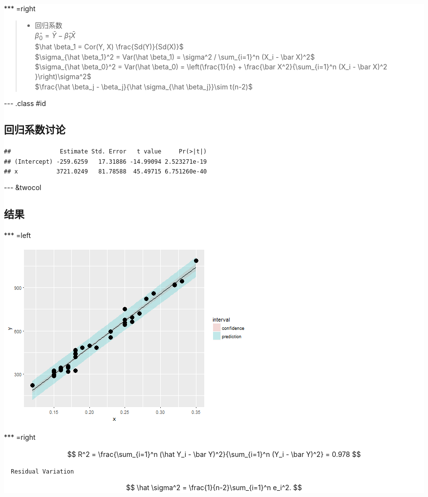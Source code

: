 *** =right  
> - 回归系数  
        $\hat \beta_0 = \bar Y - \hat \beta_1 \bar X$  
        $\hat \beta_1 = Cor(Y, X) \frac{Sd(Y)}{Sd(X)}$  
        $\sigma_{\hat \beta_1}^2 = Var(\hat \beta_1) = \sigma^2 / \sum_{i=1}^n (X_i - \bar X)^2$  
        $\sigma_{\hat \beta_0}^2 = Var(\hat \beta_0)  = \left(\frac{1}{n} + \frac{\bar X^2}{\sum_{i=1}^n (X_i - \bar X)^2 }\right)\sigma^2$  
        $\frac{\hat \beta_j - \beta_j}{\hat \sigma_{\hat \beta_j}}\sim t(n-2)$


--- .class #id
## 回归系数讨论    

  
  

```
##              Estimate Std. Error   t value     Pr(>|t|)
## (Intercept) -259.6259   17.31886 -14.99094 2.523271e-19
## x           3721.0249   81.78588  45.49715 6.751260e-40
```

--- &twocol
## 结果
  
*** =left  

![plot of chunk fig.width==5](assets/fig/fig.width==5-1.png)

*** =right  

$$
R^2 = \frac{\sum_{i=1}^n  (\hat Y_i - \bar Y)^2}{\sum_{i=1}^n (Y_i - \bar Y)^2} = 0.978
$$
  
      Residual Variation  
$$
  \hat \sigma^2 = \frac{1}{n-2}\sum_{i=1}^n e_i^2.
$$  

